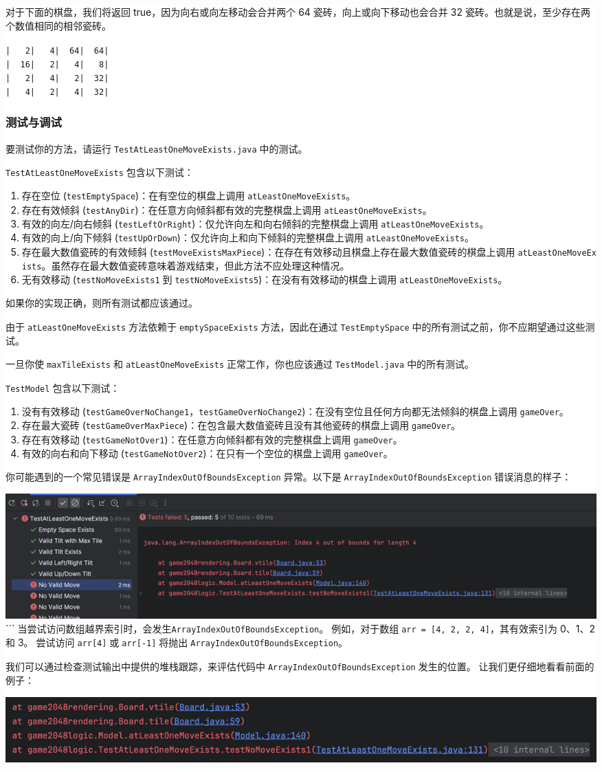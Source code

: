 对于下面的棋盘，我们将返回 true，因为向右或向左移动会合并两个 64 瓷砖，向上或向下移动也会合并 32 瓷砖。也就是说，至少存在两个数值相同的相邻瓷砖。
```
|   2|   4|  64|  64|
|  16|   2|   4|   8|
|   2|   4|   2|  32|
|   4|   2|   4|  32|
```
### 测试与调试

要测试你的方法，请运行 `TestAtLeastOneMoveExists.java` 中的测试。

`TestAtLeastOneMoveExists` 包含以下测试：

1. 存在空位 (`testEmptySpace`)：在有空位的棋盘上调用 `atLeastOneMoveExists`。
2. 存在有效倾斜 (`testAnyDir`)：在任意方向倾斜都有效的完整棋盘上调用 `atLeastOneMoveExists`。
3. 有效的向左/向右倾斜 (`testLeftOrRight`)：仅允许向左和向右倾斜的完整棋盘上调用 `atLeastOneMoveExists`。
4. 有效的向上/向下倾斜 (`testUpOrDown`)：仅允许向上和向下倾斜的完整棋盘上调用 `atLeastOneMoveExists`。
5. 存在最大数值瓷砖的有效倾斜 (`testMoveExistsMaxPiece`)：在存在有效移动且棋盘上存在最大数值瓷砖的棋盘上调用 `atLeastOneMoveExists`。虽然存在最大数值瓷砖意味着游戏结束，但此方法不应处理这种情况。
6. 无有效移动 (`testNoMoveExists1` 到 `testNoMoveExists5`)：在没有有效移动的棋盘上调用 `atLeastOneMoveExists`。

如果你的实现正确，则所有测试都应该通过。

由于 `atLeastOneMoveExists` 方法依赖于 `emptySpaceExists` 方法，因此在通过 `TestEmptySpace` 中的所有测试之前，你不应期望通过这些测试。

一旦你使 `maxTileExists` 和 `atLeastOneMoveExists` 正常工作，你也应该通过 `TestModel.java` 中的所有测试。

`TestModel` 包含以下测试：

1. 没有有效移动 (`testGameOverNoChange1`，`testGameOverNoChange2`)：在没有空位且任何方向都无法倾斜的棋盘上调用 `gameOver`。
2. 存在最大瓷砖 (`testGameOverMaxPiece`)：在包含最大数值瓷砖且没有其他瓷砖的棋盘上调用 `gameOver`。
3. 存在有效移动 (`testGameNotOver1`)：在任意方向倾斜都有效的完整棋盘上调用 `gameOver`。
4. 有效的向右和向下移动 (`testGameNotOver2`)：在只有一个空位的棋盘上调用 `gameOver`。

你可能遇到的一个常见错误是 `ArrayIndexOutOfBoundsException` 异常。以下是 `ArrayIndexOutOfBoundsException` 错误消息的样子：

![ArrayIndexOutOfBoundsException](/img/cs61b/index-oob-error.png)```
当尝试访问数组越界索引时，会发生`ArrayIndexOutOfBoundsException`。 例如，对于数组 `arr = [4, 2, 2, 4]`，其有效索引为 0、1、2 和 3。 尝试访问 `arr[4]` 或 `arr[-1]` 将抛出 `ArrayIndexOutOfBoundsException`。

我们可以通过检查测试输出中提供的堆栈跟踪，来评估代码中 `ArrayIndexOutOfBoundsException` 发生的位置。 让我们更仔细地看看前面的例子：

![StackTrace](/img/cs61b/stack-trace.png)
